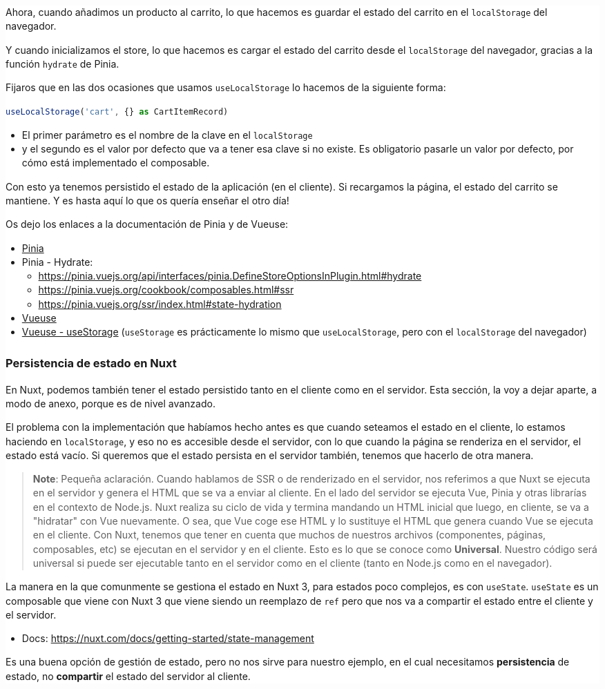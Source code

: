 Ahora, cuando añadimos un producto al carrito, lo que hacemos es guardar el estado del carrito en el `localStorage` del navegador.

Y cuando inicializamos el store, lo que hacemos es cargar el estado del carrito desde el `localStorage` del navegador, gracias a la función `hydrate` de Pinia.

Fijaros que en las dos ocasiones que usamos `useLocalStorage` lo hacemos de la siguiente forma:

```ts
useLocalStorage('cart', {} as CartItemRecord)
```

- El primer parámetro es el nombre de la clave en el `localStorage`
- y el segundo es el valor por defecto que va a tener esa clave si no existe. Es obligatorio pasarle un valor por defecto, por cómo está implementado el composable.

Con esto ya tenemos persistido el estado de la aplicación (en el cliente). Si recargamos la página, el estado del carrito se mantiene. Y es hasta aquí lo que os quería enseñar el otro día!

Os dejo los enlaces a la documentación de Pinia y de Vueuse:

- [Pinia](pinia.esm.dev/)
- Pinia - Hydrate:
  - https://pinia.vuejs.org/api/interfaces/pinia.DefineStoreOptionsInPlugin.html#hydrate
  - https://pinia.vuejs.org/cookbook/composables.html#ssr
  - https://pinia.vuejs.org/ssr/index.html#state-hydration
- [Vueuse](vueuse.org/)
- [Vueuse - useStorage](https://vueuse.org/core/usestorage/) (`useStorage` es prácticamente lo mismo que `useLocalStorage`, pero con el `localStorage` del navegador)

### Persistencia de estado en Nuxt

En Nuxt, podemos también tener el estado persistido tanto en el cliente como en el servidor. Esta sección, la voy a dejar aparte, a modo de anexo, porque es de nivel avanzado.

El problema con la implementación que habíamos hecho antes es que cuando seteamos el estado en el cliente, lo estamos haciendo en `localStorage`, y eso no es accesible desde el servidor, con lo que cuando la página se renderiza en el servidor, el estado está vacío. Si queremos que el estado persista en el servidor también, tenemos que hacerlo de otra manera.

> **Note**: Pequeña aclaración. Cuando hablamos de SSR o de renderizado en el servidor, nos referimos a que Nuxt se ejecuta en el servidor y genera el HTML que se va a enviar al cliente. En el lado del servidor se ejecuta Vue, Pinia y otras librarías en el contexto de Node.js. Nuxt realiza su ciclo de vida y termina mandando un HTML inicial que luego, en cliente, se va a "hidratar" con Vue nuevamente. O sea, que Vue coge ese HTML y lo sustituye el HTML que genera cuando Vue se ejecuta en el cliente. Con Nuxt, tenemos que tener en cuenta que muchos de nuestros archivos (componentes, páginas, composables, etc) se ejecutan en el servidor y en el cliente. Esto es lo que se conoce como **Universal**. Nuestro código será universal si puede ser ejecutable tanto en el servidor como en el cliente (tanto en Node.js como en el navegador).

La manera en la que comunmente se gestiona el estado en Nuxt 3, para estados poco complejos, es con `useState`. `useState` es un composable que viene con Nuxt 3 que viene siendo un reemplazo de `ref` pero que nos va a compartir el estado entre el cliente y el servidor.

- Docs: https://nuxt.com/docs/getting-started/state-management

Es una buena opción de gestión de estado, pero no nos sirve para nuestro ejemplo, en el cual necesitamos **persistencia** de estado, no **compartir** el estado del servidor al cliente.
